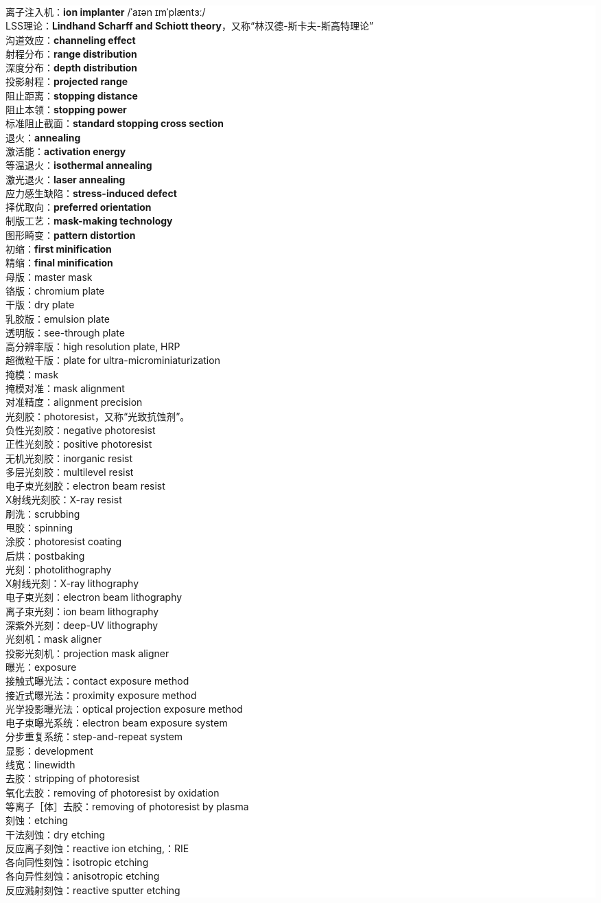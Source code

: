 离子注入机：**ion implanter**    /ˈaɪən ɪmˈplæntɜː/  
LSS理论：**Lindhand Scharff and Schiott theory**，又称“林汉德-斯卡夫-斯高特理论”  
沟道效应：**channeling effect**  
射程分布：**range distribution**  
深度分布：**depth distribution**  
投影射程：**projected range**  
阻止距离：**stopping distance**  
阻止本领：**stopping power**  
标准阻止截面：**standard stopping cross section**  
退火：**annealing**  
激活能：**activation energy**  
等温退火：**isothermal annealing**  
激光退火：**laser annealing**  
应力感生缺陷：**stress-induced defect**  
择优取向：**preferred orientation**  
制版工艺：**mask-making technology**  
图形畸变：**pattern distortion**  
初缩：**first minification**  
精缩：**final minification**  
母版：master mask  
铬版：chromium plate  
干版：dry plate  
乳胶版：emulsion plate  
透明版：see-through plate  
高分辨率版：high resolution plate, HRP  
超微粒干版：plate for ultra-microminiaturization  
掩模：mask  
掩模对准：mask alignment  
对准精度：alignment precision  
光刻胶：photoresist，又称“光致抗蚀剂”。  
负性光刻胶：negative photoresist  
正性光刻胶：positive photoresist  
无机光刻胶：inorganic resist  
多层光刻胶：multilevel resist  
电子束光刻胶：electron beam resist  
X射线光刻胶：X-ray resist  
刷洗：scrubbing  
甩胶：spinning  
涂胶：photoresist coating  
后烘：postbaking  
光刻：photolithography  
X射线光刻：X-ray lithography  
电子束光刻：electron beam lithography  
离子束光刻：ion beam lithography  
深紫外光刻：deep-UV lithography  
光刻机：mask aligner  
投影光刻机：projection mask aligner  
曝光：exposure  
接触式曝光法：contact exposure method  
接近式曝光法：proximity exposure method  
光学投影曝光法：optical projection exposure method  
电子束曝光系统：electron beam exposure system  
分步重复系统：step-and-repeat system  
显影：development  
线宽：linewidth  
去胶：stripping of photoresist  
氧化去胶：removing of photoresist by oxidation  
等离子［体］去胶：removing of photoresist by plasma  
刻蚀：etching  
干法刻蚀：dry etching  
反应离子刻蚀：reactive ion etching,：RIE  
各向同性刻蚀：isotropic etching  
各向异性刻蚀：anisotropic etching  
反应溅射刻蚀：reactive sputter etching  